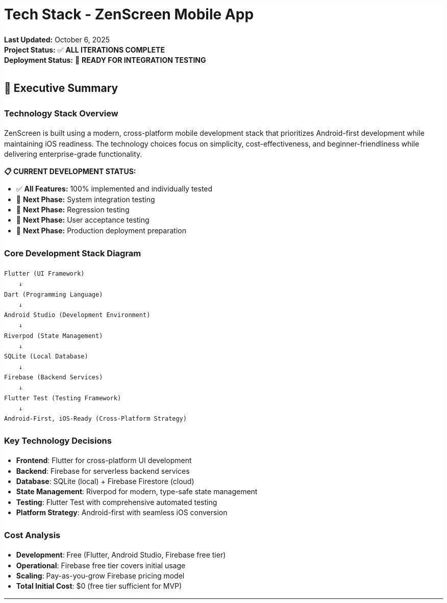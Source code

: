 # Tech Stack - ZenScreen Mobile App

**Last Updated:** October 6, 2025  
**Project Status:** ✅ **ALL ITERATIONS COMPLETE**  
**Deployment Status:** 🔄 **READY FOR INTEGRATION TESTING**

## 🎯 Executive Summary

### Technology Stack Overview
ZenScreen is built using a modern, cross-platform mobile development stack that prioritizes Android-first development while maintaining iOS readiness. The technology choices focus on simplicity, cost-effectiveness, and beginner-friendliness while delivering enterprise-grade functionality.

**📋 CURRENT DEVELOPMENT STATUS:**
- ✅ **All Features:** 100% implemented and individually tested
- 🔄 **Next Phase:** System integration testing
- 🔄 **Next Phase:** Regression testing  
- 🔄 **Next Phase:** User acceptance testing
- 🔄 **Next Phase:** Production deployment preparation

### Core Development Stack Diagram
```
Flutter (UI Framework)
    ↓
Dart (Programming Language)
    ↓
Android Studio (Development Environment)
    ↓
Riverpod (State Management)
    ↓
SQLite (Local Database)
    ↓
Firebase (Backend Services)
    ↓
Flutter Test (Testing Framework)
    ↓
Android-First, iOS-Ready (Cross-Platform Strategy)
```

### Key Technology Decisions
- **Frontend**: Flutter for cross-platform UI development
- **Backend**: Firebase for serverless backend services
- **Database**: SQLite (local) + Firebase Firestore (cloud)
- **State Management**: Riverpod for modern, type-safe state management
- **Testing**: Flutter Test with comprehensive automated testing
- **Platform Strategy**: Android-first with seamless iOS conversion

### Cost Analysis
- **Development**: Free (Flutter, Android Studio, Firebase free tier)
- **Operational**: Firebase free tier covers initial usage
- **Scaling**: Pay-as-you-grow Firebase pricing model
- **Total Initial Cost**: $0 (free tier sufficient for MVP)

---